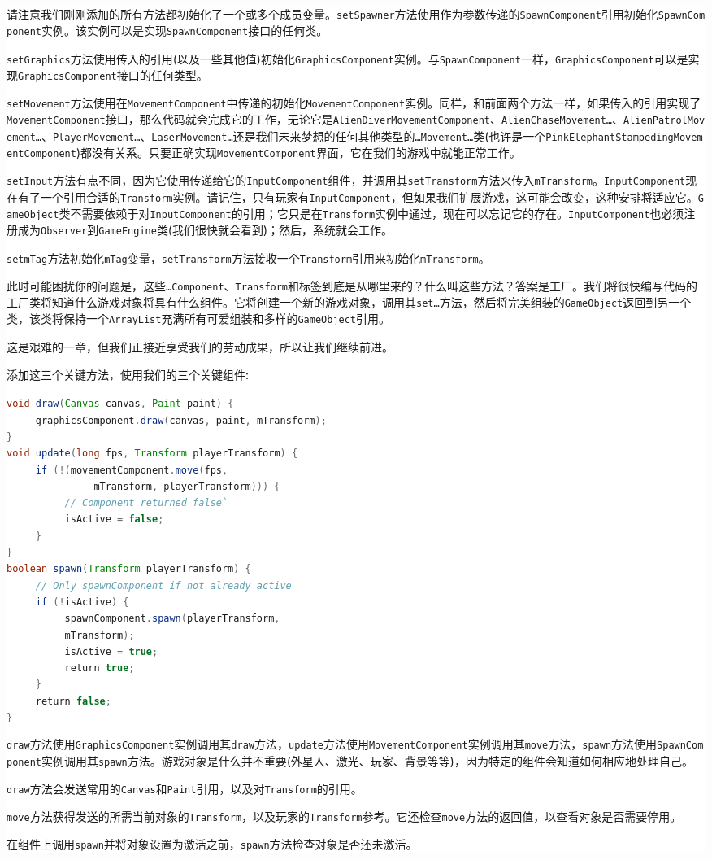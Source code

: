 请注意我们刚刚添加的所有方法都初始化了一个或多个成员变量。`setSpawner`方法使用作为参数传递的`SpawnComponent`引用初始化`SpawnComponent`实例。该实例可以是实现`SpawnComponent`接口的任何类。

`setGraphics`方法使用传入的引用(以及一些其他值)初始化`GraphicsComponent`实例。与`SpawnComponent`一样，`GraphicsComponent`可以是实现`GraphicsComponent`接口的任何类型。

`setMovement`方法使用在`MovementComponent`中传递的初始化`MovementComponent`实例。同样，和前面两个方法一样，如果传入的引用实现了`MovementComponent`接口，那么代码就会完成它的工作，无论它是`AlienDiverMovementComponent`、`AlienChaseMovement…`、`AlienPatrolMovement…`、`PlayerMovement…`、`LaserMovement…`还是我们未来梦想的任何其他类型的`…Movement…`类(也许是一个`PinkElephantStampedingMovementComponent`)都没有关系。只要正确实现`MovementComponent`界面，它在我们的游戏中就能正常工作。

`setInput`方法有点不同，因为它使用传递给它的`InputComponent`组件，并调用其`setTransform`方法来传入`mTransform`。`InputComponent`现在有了一个引用合适的`Transform`实例。请记住，只有玩家有`InputComponent`，但如果我们扩展游戏，这可能会改变，这种安排将适应它。`GameObject`类不需要依赖于对`InputComponent`的引用；它只是在`Transform`实例中通过，现在可以忘记它的存在。`InputComponent`也必须注册成为`Observer`到`GameEngine`类(我们很快就会看到)；然后，系统就会工作。

`setmTag`方法初始化`mTag`变量，`setTransform`方法接收一个`Transform`引用来初始化`mTransform`。

此时可能困扰你的问题是，这些`…Component`、`Transform`和标签到底是从哪里来的？什么叫这些方法？答案是工厂。我们将很快编写代码的工厂类将知道什么游戏对象将具有什么组件。它将创建一个新的游戏对象，调用其`set…`方法，然后将完美组装的`GameObject`返回到另一个类，该类将保持一个`ArrayList`充满所有可爱组装和多样的`GameObject`引用。

这是艰难的一章，但我们正接近享受我们的劳动成果，所以让我们继续前进。

添加这三个关键方法，使用我们的三个关键组件:

```java
void draw(Canvas canvas, Paint paint) {
     graphicsComponent.draw(canvas, paint, mTransform);
}
void update(long fps, Transform playerTransform) {
     if (!(movementComponent.move(fps, 
               mTransform, playerTransform))) {
          // Component returned false`
          isActive = false;
     }
}
boolean spawn(Transform playerTransform) {
     // Only spawnComponent if not already active
     if (!isActive) {
          spawnComponent.spawn(playerTransform, 
          mTransform);
          isActive = true;
          return true;
     }
     return false;
}
```

`draw`方法使用`GraphicsComponent`实例调用其`draw`方法，`update`方法使用`MovementComponent`实例调用其`move`方法，`spawn`方法使用`SpawnComponent`实例调用其`spawn`方法。游戏对象是什么并不重要(外星人、激光、玩家、背景等等)，因为特定的组件会知道如何相应地处理自己。

`draw`方法会发送常用的`Canvas`和`Paint`引用，以及对`Transform`的引用。

`move`方法获得发送的所需当前对象的`Transform`，以及玩家的`Transform`参考。它还检查`move`方法的返回值，以查看对象是否需要停用。

在组件上调用`spawn`并将对象设置为激活之前，`spawn`方法检查对象是否还未激活。
